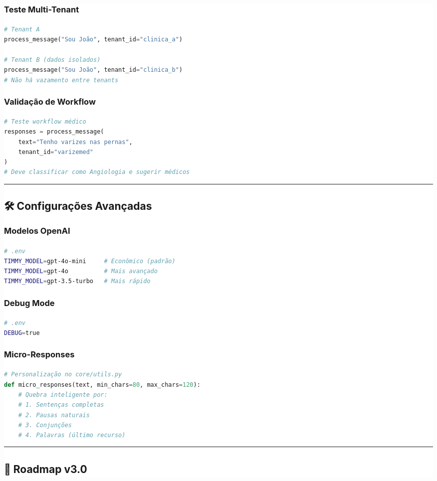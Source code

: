 ### **Teste Multi-Tenant**
```python
# Tenant A
process_message("Sou João", tenant_id="clinica_a")

# Tenant B (dados isolados)
process_message("Sou João", tenant_id="clinica_b")
# Não há vazamento entre tenants
```

### **Validação de Workflow**
```python
# Teste workflow médico
responses = process_message(
    text="Tenho varizes nas pernas",
    tenant_id="varizemed"
)
# Deve classificar como Angiologia e sugerir médicos
```

---

## 🛠️ **Configurações Avançadas**

### **Modelos OpenAI**
```bash
# .env
TIMMY_MODEL=gpt-4o-mini     # Econômico (padrão)
TIMMY_MODEL=gpt-4o          # Mais avançado  
TIMMY_MODEL=gpt-3.5-turbo   # Mais rápido
```

### **Debug Mode**
```bash
# .env
DEBUG=true
```

### **Micro-Responses**
```python
# Personalização no core/utils.py
def micro_responses(text, min_chars=80, max_chars=120):
    # Quebra inteligente por:
    # 1. Sentenças completas
    # 2. Pausas naturais
    # 3. Conjunções
    # 4. Palavras (último recurso)
```

---

## 🎯 **Roadmap v3.0**
